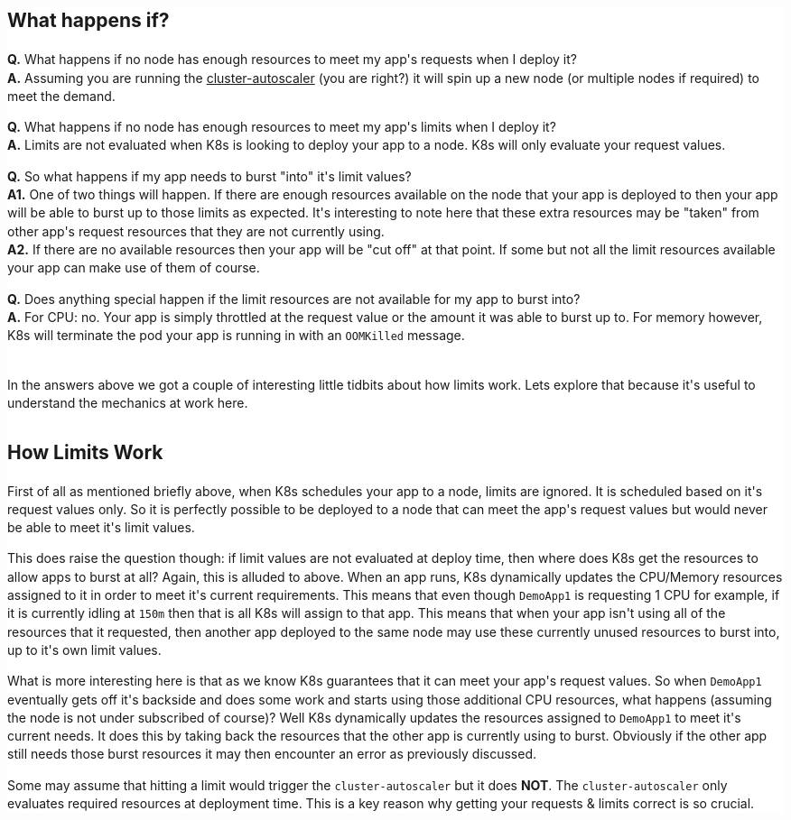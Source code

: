 ## What happens if?

**Q.** What happens if no node has enough resources to meet my app's requests when I deploy it?\
**A.** Assuming you are running the [cluster-autoscaler](https://github.com/kubernetes/autoscaler/tree/master/cluster-autoscaler) (you are right?) it will spin up a new node (or multiple nodes if required) to meet the demand.

**Q.** What happens if no node has enough resources to meet my app's limits when I deploy it?\
**A.** Limits are not evaluated when K8s is looking to deploy your app to a node. K8s will only evaluate your request values.

**Q.** So what happens if my app needs to burst "into" it's limit values?\
**A1.** One of two things will happen. If there are enough resources available on the node that your app is deployed to then your app will be able to burst up to those limits as expected. It's interesting to note here that these extra resources may be "taken" from other app's request resources that they are not currently using.\
**A2.** If there are no available resources then your app will be "cut off" at that point. If some but not all the limit resources available your app can make use of them of course.

**Q.** Does anything special happen if the limit resources are not available for my app to burst into?\
**A.** For CPU: no. Your app is simply throttled at the request value or the amount it was able to burst up to. For memory however, K8s will terminate the pod your app is running in with an `OOMKilled` message.

\
In the answers above we got a couple of interesting little tidbits about how limits work. Lets explore that because it's useful to understand the mechanics at work here.

## How Limits Work

First of all as mentioned briefly above, when K8s schedules your app to a node, limits are ignored. It is scheduled based on it's request values only. So it is perfectly possible to be deployed to a node that can meet the app's request values but would never be able to meet it's limit values.

This does raise the question though: if limit values are not evaluated at deploy time, then where does K8s get the resources to allow apps to burst at all? Again, this is alluded to above. When an app runs, K8s dynamically updates the CPU/Memory resources assigned to it in order to meet it's current requirements. This means that even though `DemoApp1` is requesting 1 CPU for example, if it is currently idling at `150m` then that is all K8s will assign to that app. This means that when your app isn't using all of the resources that it requested, then another app deployed to the same node may use these currently unused resources to burst into, up to it's own limit values.

What is more interesting here is that as we know K8s guarantees that it can meet your app's request values. So when `DemoApp1` eventually gets off it's backside and does some work and starts using those additional CPU resources, what happens (assuming the node is not under subscribed of course)? Well K8s dynamically updates the resources assigned to `DemoApp1` to meet it's current needs. It does this by taking back the resources that the other app is currently using to burst. Obviously if the other app still needs those burst resources it may then encounter an error as previously discussed.

Some may assume that hitting a limit would trigger the `cluster-autoscaler` but it does **NOT**. The `cluster-autoscaler` only evaluates required resources at deployment time. This is a key reason why getting your requests & limits correct is so crucial.
